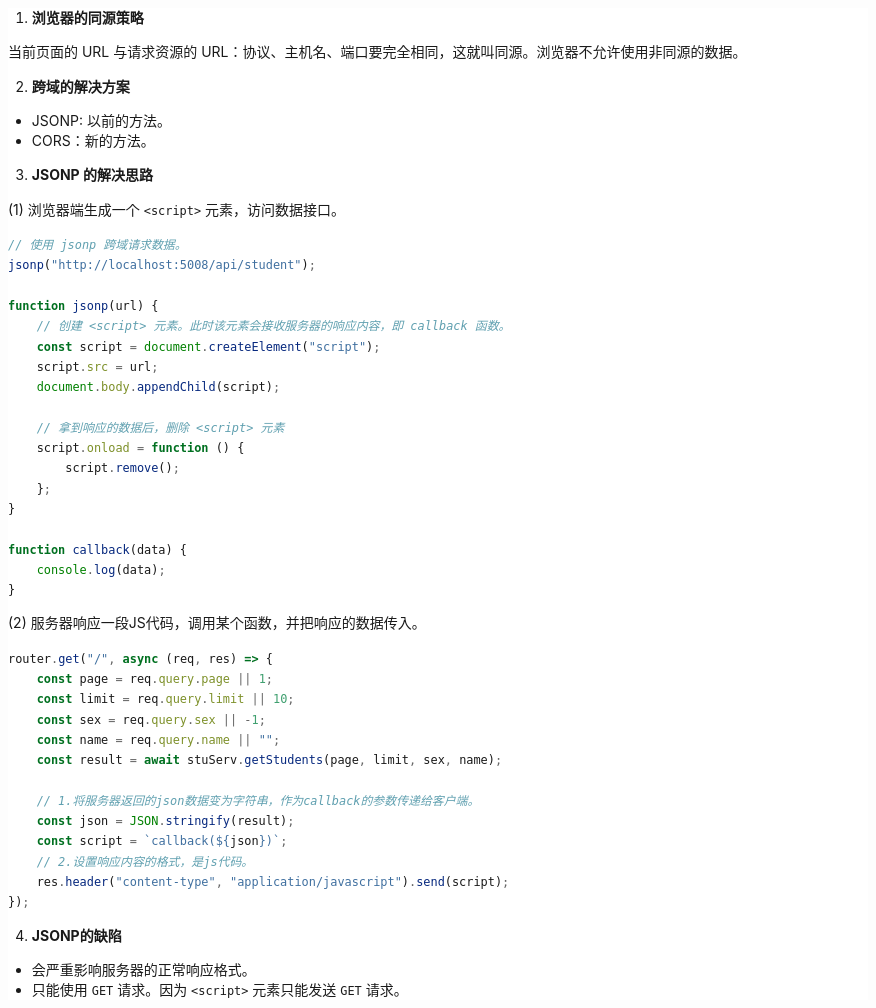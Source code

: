 1. **浏览器的同源策略**

当前页面的 URL 与请求资源的 URL：协议、主机名、端口要完全相同，这就叫同源。浏览器不允许使用非同源的数据。

2. **跨域的解决方案**

- JSONP: 以前的方法。
- CORS：新的方法。

3. **JSONP 的解决思路**

(1) 浏览器端生成一个 `<script>` 元素，访问数据接口。

```js
// 使用 jsonp 跨域请求数据。
jsonp("http://localhost:5008/api/student");

function jsonp(url) {
    // 创建 <script> 元素。此时该元素会接收服务器的响应内容，即 callback 函数。
    const script = document.createElement("script");
    script.src = url;
    document.body.appendChild(script);

    // 拿到响应的数据后，删除 <script> 元素
    script.onload = function () {
        script.remove();
    };
}

function callback(data) {
    console.log(data);
}
```

(2) 服务器响应一段JS代码，调用某个函数，并把响应的数据传入。

```js
router.get("/", async (req, res) => {
    const page = req.query.page || 1;
    const limit = req.query.limit || 10;
    const sex = req.query.sex || -1;
    const name = req.query.name || "";
    const result = await stuServ.getStudents(page, limit, sex, name);

    // 1.将服务器返回的json数据变为字符串，作为callback的参数传递给客户端。
    const json = JSON.stringify(result);
    const script = `callback(${json})`;
    // 2.设置响应内容的格式，是js代码。
    res.header("content-type", "application/javascript").send(script);
});
```

4. **JSONP的缺陷**

- 会严重影响服务器的正常响应格式。
- 只能使用 `GET` 请求。因为 `<script>` 元素只能发送 `GET` 请求。
